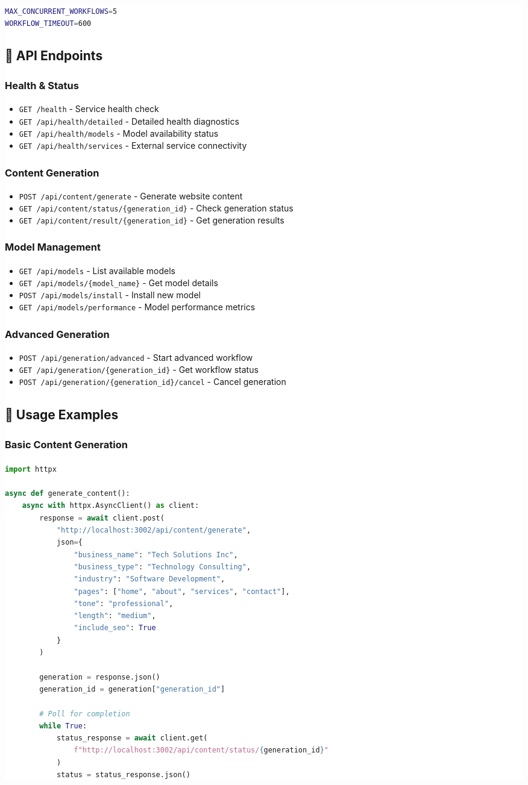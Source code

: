 ```bash
MAX_CONCURRENT_WORKFLOWS=5
WORKFLOW_TIMEOUT=600
```

## 📡 API Endpoints

### Health & Status

- `GET /health` - Service health check
- `GET /api/health/detailed` - Detailed health diagnostics
- `GET /api/health/models` - Model availability status
- `GET /api/health/services` - External service connectivity

### Content Generation

- `POST /api/content/generate` - Generate website content
- `GET /api/content/status/{generation_id}` - Check generation status
- `GET /api/content/result/{generation_id}` - Get generation results

### Model Management

- `GET /api/models` - List available models
- `GET /api/models/{model_name}` - Get model details
- `POST /api/models/install` - Install new model
- `GET /api/models/performance` - Model performance metrics

### Advanced Generation

- `POST /api/generation/advanced` - Start advanced workflow
- `GET /api/generation/{generation_id}` - Get workflow status
- `POST /api/generation/{generation_id}/cancel` - Cancel generation

## 🎯 Usage Examples

### Basic Content Generation

```python
import httpx

async def generate_content():
    async with httpx.AsyncClient() as client:
        response = await client.post(
            "http://localhost:3002/api/content/generate",
            json={
                "business_name": "Tech Solutions Inc",
                "business_type": "Technology Consulting",
                "industry": "Software Development",
                "pages": ["home", "about", "services", "contact"],
                "tone": "professional",
                "length": "medium",
                "include_seo": True
            }
        )
        
        generation = response.json()
        generation_id = generation["generation_id"]
        
        # Poll for completion
        while True:
            status_response = await client.get(
                f"http://localhost:3002/api/content/status/{generation_id}"
            )
            status = status_response.json()
```